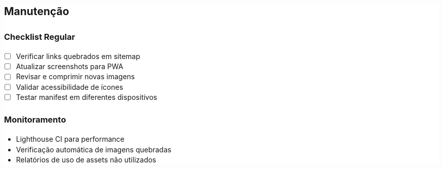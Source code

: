 ## Manutenção

### Checklist Regular
- [ ] Verificar links quebrados em sitemap
- [ ] Atualizar screenshots para PWA
- [ ] Revisar e comprimir novas imagens
- [ ] Validar acessibilidade de ícones
- [ ] Testar manifest em diferentes dispositivos

### Monitoramento
- Lighthouse CI para performance
- Verificação automática de imagens quebradas
- Relatórios de uso de assets não utilizados
